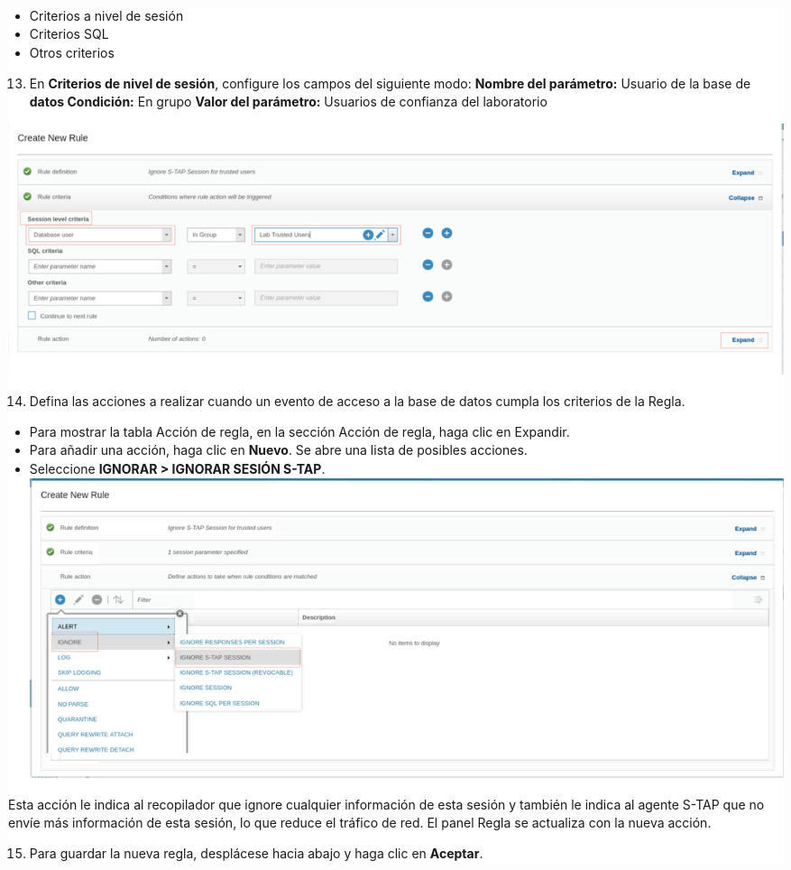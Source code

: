 *   Criterios a nivel de sesión
*   Criterios SQL
*   Otros criterios

13. En **Criterios de nivel de sesión**, configure los campos del siguiente modo: **Nombre del parámetro:** Usuario de la base de **datos Condición:** En grupo **Valor del parámetro:** Usuarios de confianza del laboratorio

![](../images/205/policy-data-new-rule-criteria-enter.png)

14. Defina las acciones a realizar cuando un evento de acceso a la base de datos cumpla los criterios de la Regla.

*   Para mostrar la tabla Acción de regla, en la sección Acción de regla, haga clic en Expandir.
*   Para añadir una acción, haga clic en **Nuevo**. Se abre una lista de posibles acciones.
*   Seleccione **IGNORAR > IGNORAR SESIÓN S-TAP**. ![](../images/205/policy-data-new-rule-action.png)

Esta acción le indica al recopilador que ignore cualquier información de esta sesión y también le indica al agente S-TAP que no envíe más información de esta sesión, lo que reduce el tráfico de red. El panel Regla se actualiza con la nueva acción.

15. Para guardar la nueva regla, desplácese hacia abajo y haga clic en **Aceptar**.

